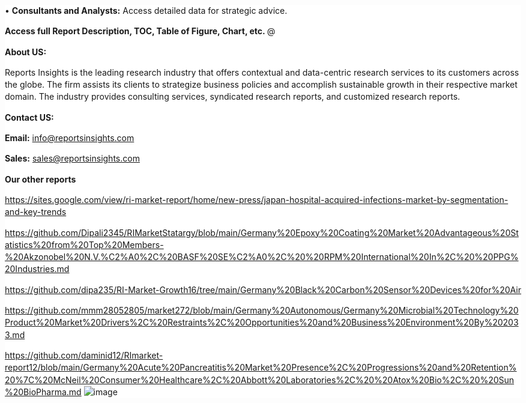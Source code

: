 • <strong>Consultants and Analysts:</strong> Access detailed data for strategic advice.
</ul>
<strong>Access full Report Description, TOC, Table of Figure, Chart, etc. </strong>@  <a href= style=color:#0000ff;></a></font>

<strong><strong>About US</strong>:</strong>

Reports Insights is the leading research industry that offers contextual and data-centric research services to its customers across the globe. The firm assists its clients to strategize business policies and accomplish sustainable growth in their respective market domain. The industry provides consulting services, syndicated research reports, and customized research reports.

<strong>Contact US:</strong>

<p class=""""><b>Email:</b> <a href=mailto:info@reportsinsights.com>info@reportsinsights.com</a></p>
<p class=""""><b>Sales:</b> <a href=mailto:sales@reportsinsights.com>sales@reportsinsights.com</a></p>

<strong>Our other reports</strong>

<a href=https://sites.google.com/view/ri-market-report/home/new-press/japan-hospital-acquired-infections-market-by-segmentation-and-key-trends>https://sites.google.com/view/ri-market-report/home/new-press/japan-hospital-acquired-infections-market-by-segmentation-and-key-trends</a>

<a href=https://github.com/Dipali2345/RIMarketStatargy/blob/main/Germany%20Epoxy%20Coating%20Market%20Advantageous%20Statistics%20from%20Top%20Members-%20Akzonobel%20N.V.%C2%A0%2C%20BASF%20SE%C2%A0%2C%20%20RPM%20International%20In%2C%20%20PPG%20Industries.md>https://github.com/Dipali2345/RIMarketStatargy/blob/main/Germany%20Epoxy%20Coating%20Market%20Advantageous%20Statistics%20from%20Top%20Members-%20Akzonobel%20N.V.%C2%A0%2C%20BASF%20SE%C2%A0%2C%20%20RPM%20International%20In%2C%20%20PPG%20Industries.md</a>

<a href=https://github.com/dipa235/RI-Market-Growth16/tree/main/Germany%20Black%20Carbon%20Sensor%20Devices%20for%20Air>https://github.com/dipa235/RI-Market-Growth16/tree/main/Germany%20Black%20Carbon%20Sensor%20Devices%20for%20Air</a>

<a href=https://github.com/mmm28052805/market272/blob/main/Germany%20Autonomous/Germany%20Microbial%20Technology%20Product%20Market%20Drivers%2C%20Restraints%2C%20Opportunities%20and%20Business%20Environment%20By%202033.md>https://github.com/mmm28052805/market272/blob/main/Germany%20Autonomous/Germany%20Microbial%20Technology%20Product%20Market%20Drivers%2C%20Restraints%2C%20Opportunities%20and%20Business%20Environment%20By%202033.md</a>

<a href=https://github.com/daminid12/RImarket-report12/blob/main/Germany%20Acute%20Pancreatitis%20Market%20Presence%2C%20Progressions%20and%20Retention%20%7C%20McNeil%20Consumer%20Healthcare%2C%20Abbott%20Laboratories%2C%20%20Atox%20Bio%2C%20%20Sun%20BioPharma.md>https://github.com/daminid12/RImarket-report12/blob/main/Germany%20Acute%20Pancreatitis%20Market%20Presence%2C%20Progressions%20and%20Retention%20%7C%20McNeil%20Consumer%20Healthcare%2C%20Abbott%20Laboratories%2C%20%20Atox%20Bio%2C%20%20Sun%20BioPharma.md</a>
![image](https://github.com/user-attachments/assets/68ef87bf-be47-405d-b91c-8bb2f27990d9)
